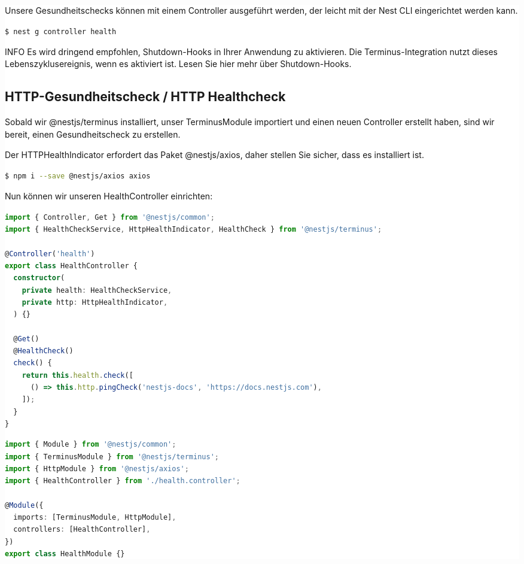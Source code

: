 Unsere Gesundheitschecks können mit einem Controller ausgeführt werden, der leicht mit der Nest CLI eingerichtet werden kann.

```bash
$ nest g controller health
```

INFO
Es wird dringend empfohlen, Shutdown-Hooks in Ihrer Anwendung zu aktivieren. Die Terminus-Integration nutzt dieses Lebenszyklusereignis, wenn es aktiviert ist. Lesen Sie hier mehr über Shutdown-Hooks.

## HTTP-Gesundheitscheck / HTTP Healthcheck

Sobald wir @nestjs/terminus installiert, unser TerminusModule importiert und einen neuen Controller erstellt haben, sind wir bereit, einen Gesundheitscheck zu erstellen.

Der HTTPHealthIndicator erfordert das Paket @nestjs/axios, daher stellen Sie sicher, dass es installiert ist.

```bash
$ npm i --save @nestjs/axios axios
```

Nun können wir unseren HealthController einrichten:

```typescript
import { Controller, Get } from '@nestjs/common';
import { HealthCheckService, HttpHealthIndicator, HealthCheck } from '@nestjs/terminus';

@Controller('health')
export class HealthController {
  constructor(
    private health: HealthCheckService,
    private http: HttpHealthIndicator,
  ) {}

  @Get()
  @HealthCheck()
  check() {
    return this.health.check([
      () => this.http.pingCheck('nestjs-docs', 'https://docs.nestjs.com'),
    ]);
  }
}
```

```typescript
import { Module } from '@nestjs/common';
import { TerminusModule } from '@nestjs/terminus';
import { HttpModule } from '@nestjs/axios';
import { HealthController } from './health.controller';

@Module({
  imports: [TerminusModule, HttpModule],
  controllers: [HealthController],
})
export class HealthModule {}
```
